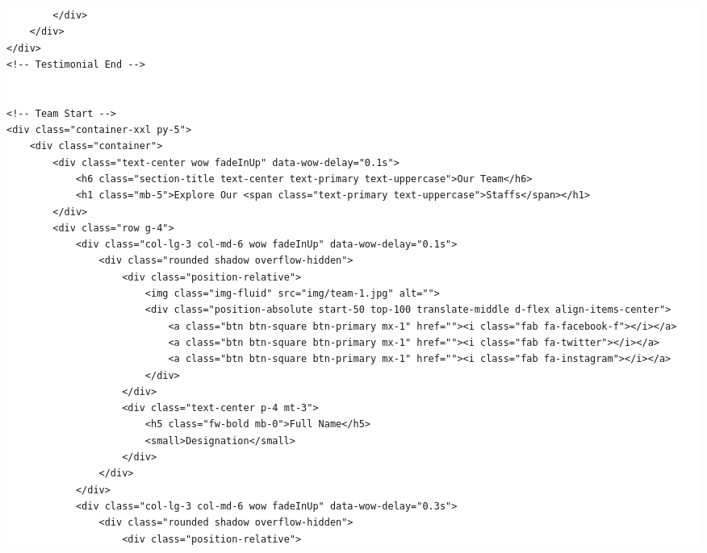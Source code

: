             </div>
        </div>
    </div>
    <!-- Testimonial End -->


    <!-- Team Start -->
    <div class="container-xxl py-5">
        <div class="container">
            <div class="text-center wow fadeInUp" data-wow-delay="0.1s">
                <h6 class="section-title text-center text-primary text-uppercase">Our Team</h6>
                <h1 class="mb-5">Explore Our <span class="text-primary text-uppercase">Staffs</span></h1>
            </div>
            <div class="row g-4">
                <div class="col-lg-3 col-md-6 wow fadeInUp" data-wow-delay="0.1s">
                    <div class="rounded shadow overflow-hidden">
                        <div class="position-relative">
                            <img class="img-fluid" src="img/team-1.jpg" alt="">
                            <div class="position-absolute start-50 top-100 translate-middle d-flex align-items-center">
                                <a class="btn btn-square btn-primary mx-1" href=""><i class="fab fa-facebook-f"></i></a>
                                <a class="btn btn-square btn-primary mx-1" href=""><i class="fab fa-twitter"></i></a>
                                <a class="btn btn-square btn-primary mx-1" href=""><i class="fab fa-instagram"></i></a>
                            </div>
                        </div>
                        <div class="text-center p-4 mt-3">
                            <h5 class="fw-bold mb-0">Full Name</h5>
                            <small>Designation</small>
                        </div>
                    </div>
                </div>
                <div class="col-lg-3 col-md-6 wow fadeInUp" data-wow-delay="0.3s">
                    <div class="rounded shadow overflow-hidden">
                        <div class="position-relative">